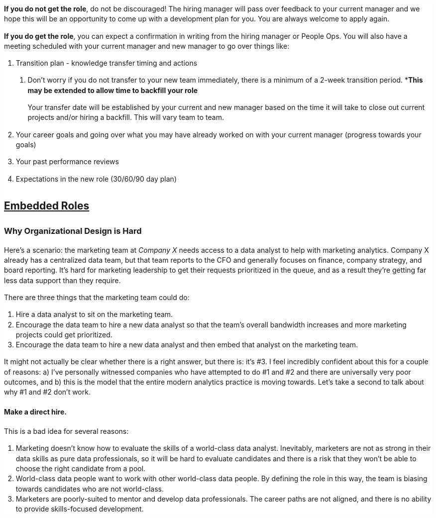 **If you do not get the role**, do not be discouraged! The hiring manager will pass over feedback to your current manager and we hope this will be an opportunity to come up with a development plan for you. You are always welcome to apply again.

**If you do get the role**, you can expect a confirmation in writing from the hiring manager or People Ops. You will also have a meeting scheduled with your current manager and new manager to go over things like:

1. Transition plan - knowledge transfer timing and actions
    1. Don’t worry if you do not transfer to your new team immediately, there is a minimum of a 2-week transition period. ***This may be extended to allow time to backfill your role**
        
        Your transfer date will be established by your current and new manager based on the time it will take to close out current projects and/or hiring a backfill. This will vary team to team.
        
2. Your career goals and going over what you may have already worked on with your current manager (progress towards your goals)
3. Your past performance reviews
4. Expectations in the new role (30/60/90 day plan)

## [Embedded Roles](https://www.notion.so/dbtlabs/Embedded-Roles-at-dbt-Labs-348e63b53dcf41e0a103b1fbf682e3af?pvs=4)

### Why Organizational Design is Hard

Here’s a scenario: the marketing team at *Company X* needs access to a data analyst to help with marketing analytics. Company X already has a centralized data team, but that team reports to the CFO and generally focuses on finance, company strategy, and board reporting. It’s hard for marketing leadership to get their requests prioritized in the queue, and as a result they’re getting far less data support than they require.

There are three things that the marketing team could do:

1. Hire a data analyst to sit on the marketing team.
2. Encourage the data team to hire a new data analyst so that the team’s overall bandwidth increases and more marketing projects could get prioritized.
3. Encourage the data team to hire a new data analyst and then embed that analyst on the marketing team.

It might not actually be clear whether there is a right answer, but there is: it’s #3. I feel incredibly confident about this for a couple of reasons: a) I’ve personally witnessed companies who have attempted to do #1 and #2 and there are universally very poor outcomes, and b) this is the model that the entire modern analytics practice is moving towards. Let’s take a second to talk about why #1 and #2 don’t work.

#### Make a direct hire.

This is a bad idea for several reasons:

1. Marketing doesn’t know how to evaluate the skills of a world-class data analyst. Inevitably, marketers are not as strong in their data skills as pure data professionals, so it will be hard to evaluate candidates and there is a risk that they won’t be able to choose the right candidate from a pool.
2. World-class data people want to work with other world-class data people. By defining the role in this way, the team is biasing towards candidates who are not world-class.
3. Marketers are poorly-suited to mentor and develop data professionals. The career paths are not aligned, and there is no ability to provide skills-focused development.
